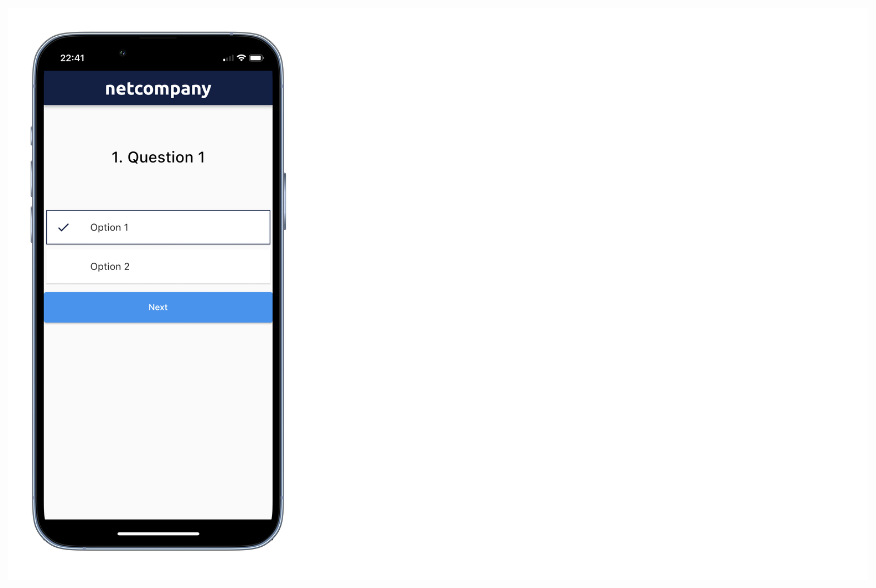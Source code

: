   <img src="https://github.com/Nhat180/NetcompanyOfficeTool/blob/f8826556f6673ae45cd8e399ed74ce6c4da1535a/screenshots/IMG_6594_iphone13promaxsierrablue_portrait.png" width="300" > 